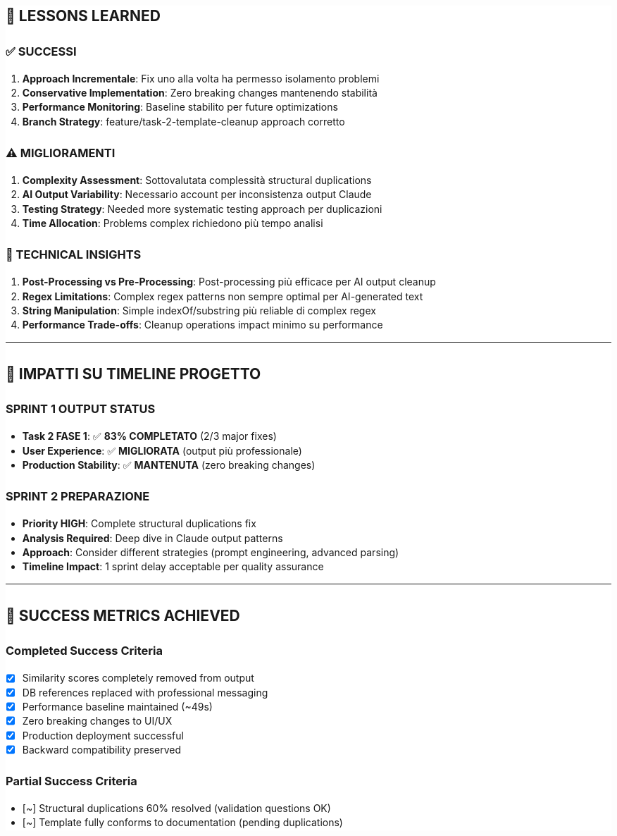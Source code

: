 
## 🔄 LESSONS LEARNED

### **✅ SUCCESSI**
1. **Approach Incrementale**: Fix uno alla volta ha permesso isolamento problemi
2. **Conservative Implementation**: Zero breaking changes mantenendo stabilità
3. **Performance Monitoring**: Baseline stabilito per future optimizations
4. **Branch Strategy**: feature/task-2-template-cleanup approach corretto

### **⚠️ MIGLIORAMENTI**
1. **Complexity Assessment**: Sottovalutata complessità structural duplications
2. **AI Output Variability**: Necessario account per inconsistenza output Claude
3. **Testing Strategy**: Needed more systematic testing approach per duplicazioni
4. **Time Allocation**: Problems complex richiedono più tempo analisi

### **🔧 TECHNICAL INSIGHTS**
1. **Post-Processing vs Pre-Processing**: Post-processing più efficace per AI output cleanup
2. **Regex Limitations**: Complex regex patterns non sempre optimal per AI-generated text
3. **String Manipulation**: Simple indexOf/substring più reliable di complex regex
4. **Performance Trade-offs**: Cleanup operations impact minimo su performance

---

## 📅 IMPATTI SU TIMELINE PROGETTO

### **SPRINT 1 OUTPUT STATUS**
- **Task 2 FASE 1**: ✅ **83% COMPLETATO** (2/3 major fixes)
- **User Experience**: ✅ **MIGLIORATA** (output più professionale)
- **Production Stability**: ✅ **MANTENUTA** (zero breaking changes)

### **SPRINT 2 PREPARAZIONE** 
- **Priority HIGH**: Complete structural duplications fix
- **Analysis Required**: Deep dive in Claude output patterns
- **Approach**: Consider different strategies (prompt engineering, advanced parsing)
- **Timeline Impact**: 1 sprint delay acceptable per quality assurance

---

## 🎯 SUCCESS METRICS ACHIEVED

### **Completed Success Criteria**
- [x] Similarity scores completely removed from output
- [x] DB references replaced with professional messaging
- [x] Performance baseline maintained (~49s)
- [x] Zero breaking changes to UI/UX
- [x] Production deployment successful
- [x] Backward compatibility preserved

### **Partial Success Criteria**  
- [~] Structural duplications 60% resolved (validation questions OK)
- [~] Template fully conforms to documentation (pending duplications)
